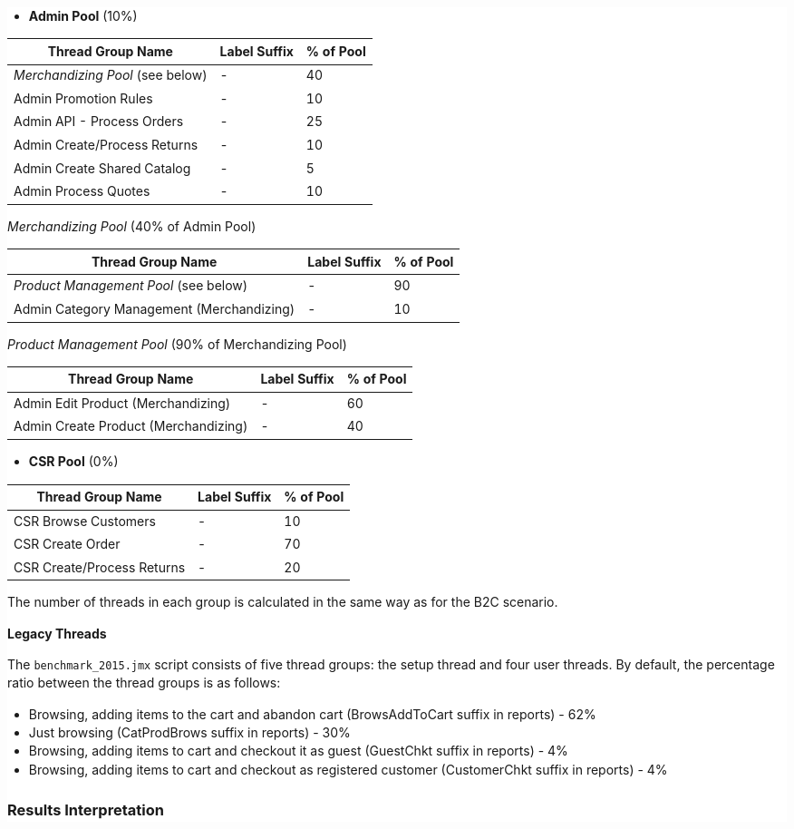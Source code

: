 - **Admin Pool** (10%)

| Thread Group Name                         | Label Suffix | % of Pool |
| ----------------------------------------- | ------------ | --------- |
| *Merchandizing Pool* (see below)          | -            | 40        |
| Admin Promotion Rules                     | -            | 10        |
| Admin API - Process Orders                | -            | 25        |
| Admin Create/Process Returns              | -            | 10        |
| Admin Create Shared Catalog               | -            | 5         |
| Admin Process Quotes                      | -            | 10        |

*Merchandizing Pool* (40% of Admin Pool)

| Thread Group Name                         | Label Suffix | % of Pool |
| ----------------------------------------- | ------------ | --------- |
| *Product Management Pool* (see below)     | -            | 90        |
| Admin Category Management (Merchandizing) | -            | 10        |

*Product Management Pool* (90% of Merchandizing Pool)

| Thread Group Name                         | Label Suffix | % of Pool |
| ----------------------------------------- | ------------ | --------- |
| Admin Edit Product (Merchandizing)        | -            | 60        |
| Admin Create Product (Merchandizing)      | -            | 40        |

- **CSR Pool** (0%)

| Thread Group Name          | Label Suffix | % of Pool |
| -------------------------- | ------------ | --------- |
| CSR Browse Customers       | -            | 10        |
| CSR Create Order           | -            | 70        |
| CSR Create/Process Returns | -            | 20        |

The number of threads in each group is calculated in the same way as for the B2C scenario.

**Legacy Threads**

The `benchmark_2015.jmx` script consists of five thread groups: the setup thread and four user threads.
By default, the percentage ratio between the thread groups is as follows:
- Browsing, adding items to the cart and abandon cart (BrowsAddToCart suffix in reports) - 62%
- Just browsing (CatProdBrows suffix in reports) - 30%
- Browsing, adding items to cart and checkout it as guest (GuestChkt suffix in reports) -  4%
- Browsing, adding items to cart and checkout as registered customer (CustomerChkt suffix in reports) - 4%

### Results Interpretation
